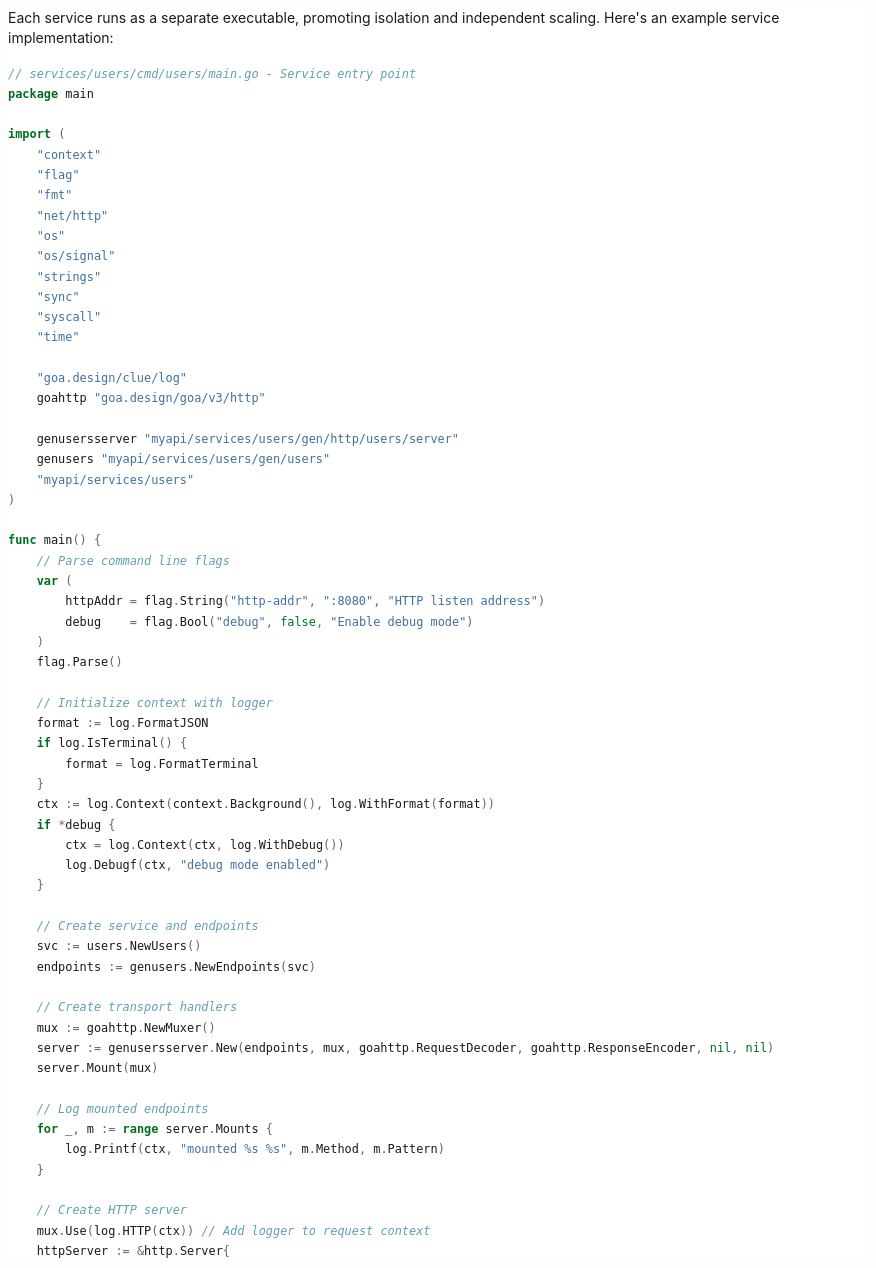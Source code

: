 Each service runs as a separate executable, promoting isolation and independent
scaling. Here's an example service implementation:

```go
// services/users/cmd/users/main.go - Service entry point
package main

import (
    "context"
    "flag"
    "fmt"
    "net/http"
    "os"
    "os/signal"
    "strings"
    "sync"
    "syscall"
    "time"

    "goa.design/clue/log"
    goahttp "goa.design/goa/v3/http"
    
    genusersserver "myapi/services/users/gen/http/users/server"
    genusers "myapi/services/users/gen/users"
    "myapi/services/users"
)

func main() {
    // Parse command line flags
    var (
        httpAddr = flag.String("http-addr", ":8080", "HTTP listen address")
        debug    = flag.Bool("debug", false, "Enable debug mode")
    )
    flag.Parse()

    // Initialize context with logger
    format := log.FormatJSON
    if log.IsTerminal() {
        format = log.FormatTerminal
    }
    ctx := log.Context(context.Background(), log.WithFormat(format))
    if *debug {
        ctx = log.Context(ctx, log.WithDebug())
        log.Debugf(ctx, "debug mode enabled")
    }

    // Create service and endpoints
    svc := users.NewUsers()
    endpoints := genusers.NewEndpoints(svc)

    // Create transport handlers
    mux := goahttp.NewMuxer()
    server := genusersserver.New(endpoints, mux, goahttp.RequestDecoder, goahttp.ResponseEncoder, nil, nil)
    server.Mount(mux)

    // Log mounted endpoints
    for _, m := range server.Mounts {
        log.Printf(ctx, "mounted %s %s", m.Method, m.Pattern)
    }

    // Create HTTP server
    mux.Use(log.HTTP(ctx)) // Add logger to request context
    httpServer := &http.Server{
```